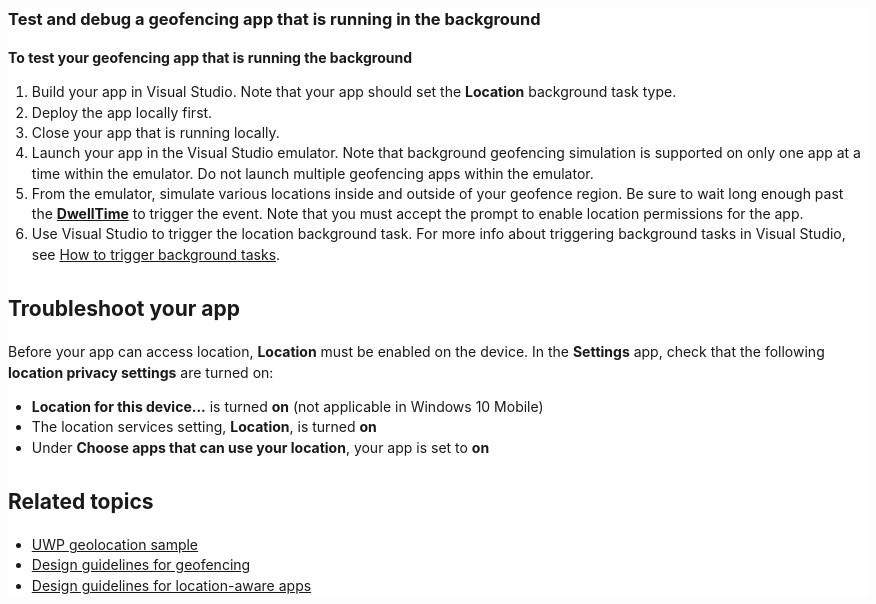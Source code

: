 ### Test and debug a geofencing app that is running in the background

**To test your geofencing app that is running the background**

1.  Build your app in Visual Studio. Note that your app should set the **Location** background task type.
2.  Deploy the app locally first.
3.  Close your app that is running locally.
4.  Launch your app in the Visual Studio emulator. Note that background geofencing simulation is supported on only one app at a time within the emulator. Do not launch multiple geofencing apps within the emulator.
5.  From the emulator, simulate various locations inside and outside of your geofence region. Be sure to wait long enough past the [**DwellTime**](/uwp/api/windows.devices.geolocation.geofencing.geofence.dwelltime) to trigger the event. Note that you must accept the prompt to enable location permissions for the app.
6.  Use Visual Studio to trigger the location background task. For more info about triggering background tasks in Visual Studio, see [How to trigger background tasks](/previous-versions/hh974425(v=vs.120)#BKMK_Trigger_background_tasks).

## Troubleshoot your app


Before your app can access location, **Location** must be enabled on the device. In the **Settings** app, check that the following **location privacy settings** are turned on:

-   **Location for this device...** is turned **on** (not applicable in Windows 10 Mobile)
-   The location services setting, **Location**, is turned **on**
-   Under **Choose apps that can use your location**, your app is set to **on**

## Related topics

* [UWP geolocation sample](https://github.com/Microsoft/Windows-universal-samples/tree/master/Samples/Geolocation)
* [Design guidelines for geofencing](./guidelines-for-geofencing.md)
* [Design guidelines for location-aware apps](./guidelines-and-checklist-for-detecting-location.md)
